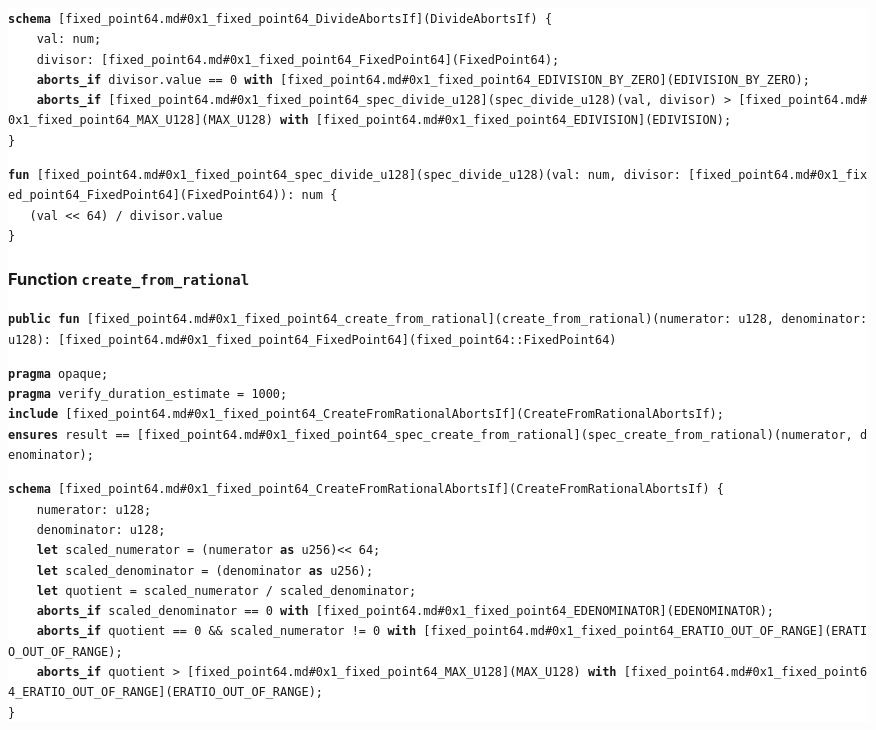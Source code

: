 


<a id="0x1_fixed_point64_DivideAbortsIf"></a>


<pre><code><b>schema</b> [fixed_point64.md#0x1_fixed_point64_DivideAbortsIf](DivideAbortsIf) {
    val: num;
    divisor: [fixed_point64.md#0x1_fixed_point64_FixedPoint64](FixedPoint64);
    <b>aborts_if</b> divisor.value == 0 <b>with</b> [fixed_point64.md#0x1_fixed_point64_EDIVISION_BY_ZERO](EDIVISION_BY_ZERO);
    <b>aborts_if</b> [fixed_point64.md#0x1_fixed_point64_spec_divide_u128](spec_divide_u128)(val, divisor) &gt; [fixed_point64.md#0x1_fixed_point64_MAX_U128](MAX_U128) <b>with</b> [fixed_point64.md#0x1_fixed_point64_EDIVISION](EDIVISION);
}
</code></pre>




<a id="0x1_fixed_point64_spec_divide_u128"></a>


<pre><code><b>fun</b> [fixed_point64.md#0x1_fixed_point64_spec_divide_u128](spec_divide_u128)(val: num, divisor: [fixed_point64.md#0x1_fixed_point64_FixedPoint64](FixedPoint64)): num {
   (val &lt;&lt; 64) / divisor.value
}
</code></pre>



<a id="@Specification_1_create_from_rational"></a>

### Function `create_from_rational`


<pre><code><b>public</b> <b>fun</b> [fixed_point64.md#0x1_fixed_point64_create_from_rational](create_from_rational)(numerator: u128, denominator: u128): [fixed_point64.md#0x1_fixed_point64_FixedPoint64](fixed_point64::FixedPoint64)
</code></pre>




<pre><code><b>pragma</b> opaque;
<b>pragma</b> verify_duration_estimate = 1000;
<b>include</b> [fixed_point64.md#0x1_fixed_point64_CreateFromRationalAbortsIf](CreateFromRationalAbortsIf);
<b>ensures</b> result == [fixed_point64.md#0x1_fixed_point64_spec_create_from_rational](spec_create_from_rational)(numerator, denominator);
</code></pre>




<a id="0x1_fixed_point64_CreateFromRationalAbortsIf"></a>


<pre><code><b>schema</b> [fixed_point64.md#0x1_fixed_point64_CreateFromRationalAbortsIf](CreateFromRationalAbortsIf) {
    numerator: u128;
    denominator: u128;
    <b>let</b> scaled_numerator = (numerator <b>as</b> u256)&lt;&lt; 64;
    <b>let</b> scaled_denominator = (denominator <b>as</b> u256);
    <b>let</b> quotient = scaled_numerator / scaled_denominator;
    <b>aborts_if</b> scaled_denominator == 0 <b>with</b> [fixed_point64.md#0x1_fixed_point64_EDENOMINATOR](EDENOMINATOR);
    <b>aborts_if</b> quotient == 0 && scaled_numerator != 0 <b>with</b> [fixed_point64.md#0x1_fixed_point64_ERATIO_OUT_OF_RANGE](ERATIO_OUT_OF_RANGE);
    <b>aborts_if</b> quotient &gt; [fixed_point64.md#0x1_fixed_point64_MAX_U128](MAX_U128) <b>with</b> [fixed_point64.md#0x1_fixed_point64_ERATIO_OUT_OF_RANGE](ERATIO_OUT_OF_RANGE);
}
</code></pre>

